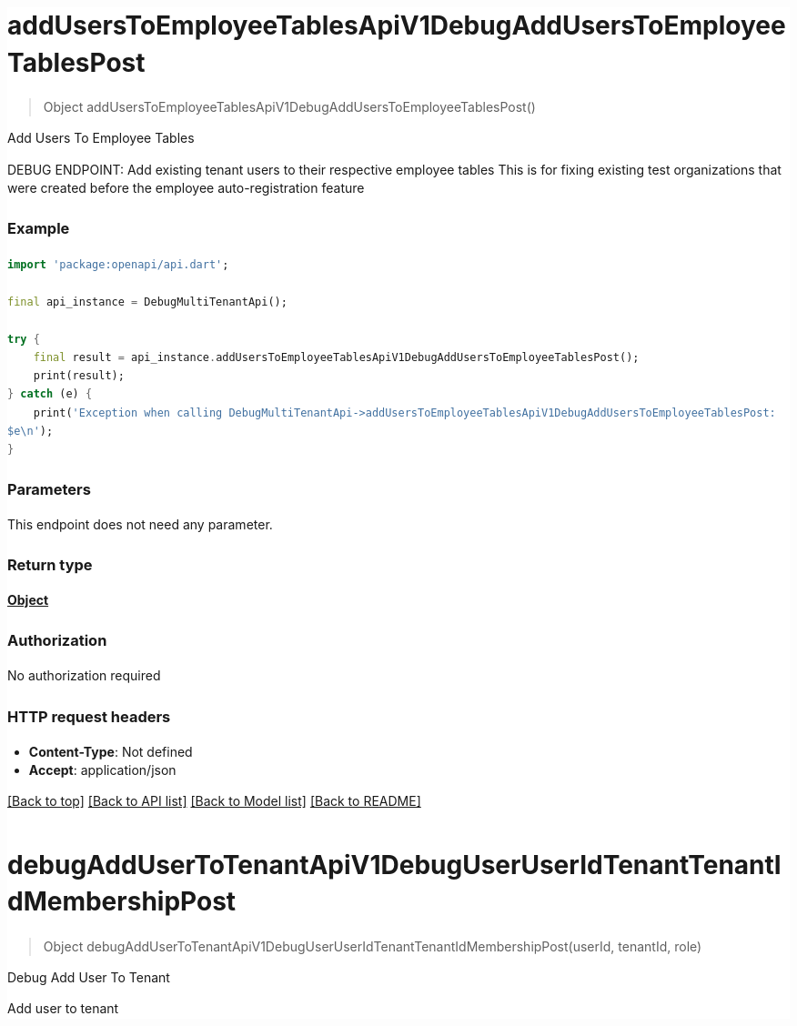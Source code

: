
# **addUsersToEmployeeTablesApiV1DebugAddUsersToEmployeeTablesPost**
> Object addUsersToEmployeeTablesApiV1DebugAddUsersToEmployeeTablesPost()

Add Users To Employee Tables

DEBUG ENDPOINT: Add existing tenant users to their respective employee tables This is for fixing existing test organizations that were created before the employee auto-registration feature

### Example
```dart
import 'package:openapi/api.dart';

final api_instance = DebugMultiTenantApi();

try {
    final result = api_instance.addUsersToEmployeeTablesApiV1DebugAddUsersToEmployeeTablesPost();
    print(result);
} catch (e) {
    print('Exception when calling DebugMultiTenantApi->addUsersToEmployeeTablesApiV1DebugAddUsersToEmployeeTablesPost: $e\n');
}
```

### Parameters
This endpoint does not need any parameter.

### Return type

[**Object**](Object.md)

### Authorization

No authorization required

### HTTP request headers

 - **Content-Type**: Not defined
 - **Accept**: application/json

[[Back to top]](#) [[Back to API list]](../README.md#documentation-for-api-endpoints) [[Back to Model list]](../README.md#documentation-for-models) [[Back to README]](../README.md)

# **debugAddUserToTenantApiV1DebugUserUserIdTenantTenantIdMembershipPost**
> Object debugAddUserToTenantApiV1DebugUserUserIdTenantTenantIdMembershipPost(userId, tenantId, role)

Debug Add User To Tenant

Add user to tenant
